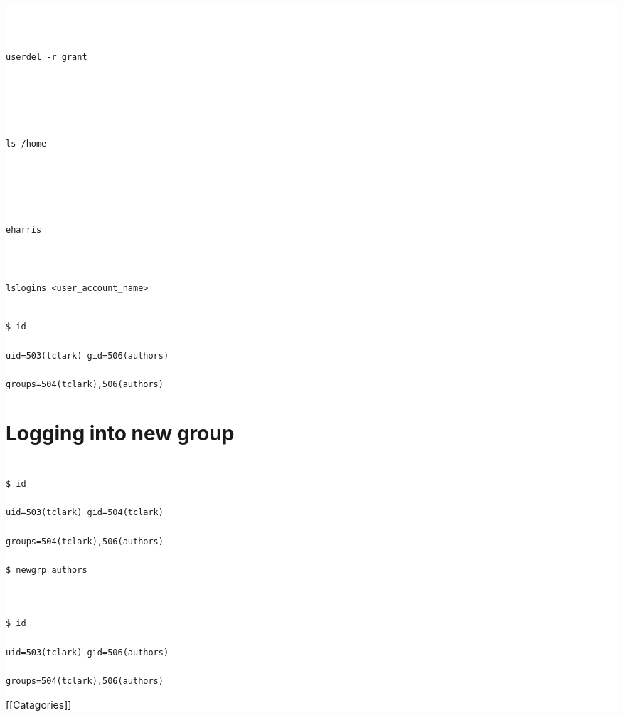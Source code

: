 ~~~~

  

userdel -r grant

  

  

ls /home

  

  

eharris  

  

lslogins <user_account_name>  

~~~~

~~~~

$ id

uid=503(tclark) gid=506(authors)

groups=504(tclark),506(authors)  

~~~~

# Logging into new group

  

~~~~

$ id

uid=503(tclark) gid=504(tclark)

groups=504(tclark),506(authors) 

$ newgrp authors

  

~~~~

~~~~
$ id

uid=503(tclark) gid=506(authors)

groups=504(tclark),506(authors)  

~~~~

[[Catagories]] 



